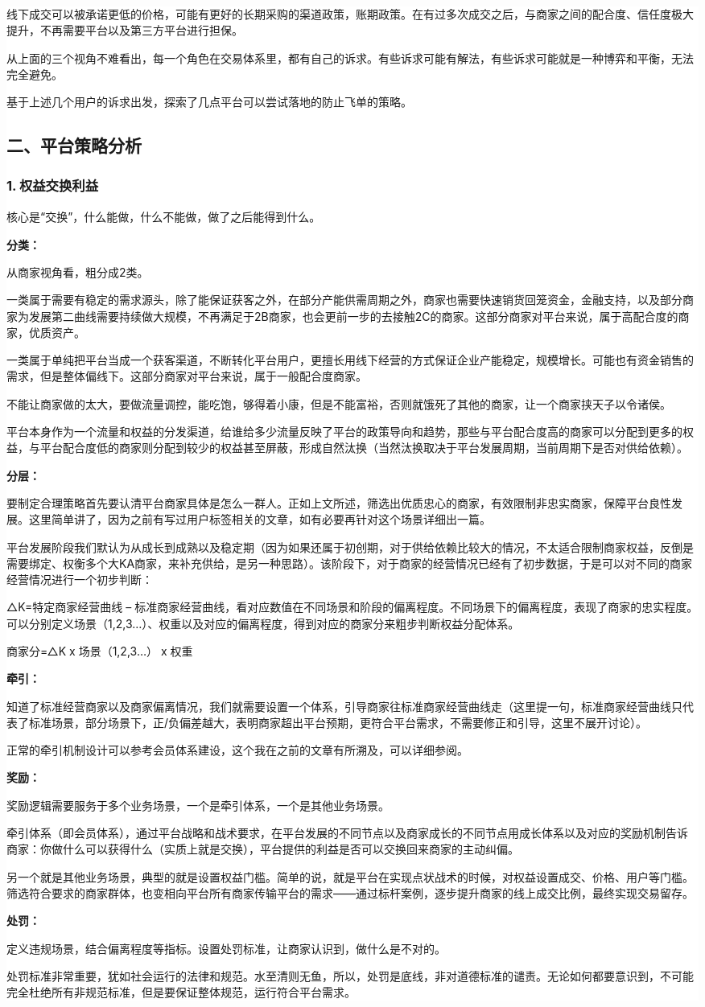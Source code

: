 线下成交可以被承诺更低的价格，可能有更好的长期采购的渠道政策，账期政策。在有过多次成交之后，与商家之间的配合度、信任度极大提升，不再需要平台以及第三方平台进行担保。

从上面的三个视角不难看出，每一个角色在交易体系里，都有自己的诉求。有些诉求可能有解法，有些诉求可能就是一种博弈和平衡，无法完全避免。

基于上述几个用户的诉求出发，探索了几点平台可以尝试落地的防止飞单的策略。

## 二、平台策略分析

### 1\. 权益交换利益

核心是“交换”，什么能做，什么不能做，做了之后能得到什么。

**分类：**

从商家视角看，粗分成2类。

一类属于需要有稳定的需求源头，除了能保证获客之外，在部分产能供需周期之外，商家也需要快速销货回笼资金，金融支持，以及部分商家为发展第二曲线需要持续做大规模，不再满足于2B商家，也会更前一步的去接触2C的商家。这部分商家对平台来说，属于高配合度的商家，优质资产。

一类属于单纯把平台当成一个获客渠道，不断转化平台用户，更擅长用线下经营的方式保证企业产能稳定，规模增长。可能也有资金销售的需求，但是整体偏线下。这部分商家对平台来说，属于一般配合度商家。

不能让商家做的太大，要做流量调控，能吃饱，够得着小康，但是不能富裕，否则就饿死了其他的商家，让一个商家挟天子以令诸侯。

平台本身作为一个流量和权益的分发渠道，给谁给多少流量反映了平台的政策导向和趋势，那些与平台配合度高的商家可以分配到更多的权益，与平台配合度低的商家则分配到较少的权益甚至屏蔽，形成自然汰换（当然汰换取决于平台发展周期，当前周期下是否对供给依赖）。

**分层：**

要制定合理策略首先要认清平台商家具体是怎么一群人。正如上文所述，筛选出优质忠心的商家，有效限制非忠实商家，保障平台良性发展。这里简单讲了，因为之前有写过用户标签相关的文章，如有必要再针对这个场景详细出一篇。

平台发展阶段我们默认为从成长到成熟以及稳定期（因为如果还属于初创期，对于供给依赖比较大的情况，不太适合限制商家权益，反倒是需要绑定、权衡多个大KA商家，来补充供给，是另一种思路）。该阶段下，对于商家的经营情况已经有了初步数据，于是可以对不同的商家经营情况进行一个初步判断：

△K=特定商家经营曲线 – 标准商家经营曲线，看对应数值在不同场景和阶段的偏离程度。不同场景下的偏离程度，表现了商家的忠实程度。可以分别定义场景（1,2,3…）、权重以及对应的偏离程度，得到对应的商家分来粗步判断权益分配体系。

商家分=△K x 场景（1,2,3…） x 权重

**牵引：**

知道了标准经营商家以及商家偏离情况，我们就需要设置一个体系，引导商家往标准商家经营曲线走（这里提一句，标准商家经营曲线只代表了标准场景，部分场景下，正/负偏差越大，表明商家超出平台预期，更符合平台需求，不需要修正和引导，这里不展开讨论）。

正常的牵引机制设计可以参考会员体系建设，这个我在之前的文章有所溯及，可以详细参阅。

**奖励：**

奖励逻辑需要服务于多个业务场景，一个是牵引体系，一个是其他业务场景。

牵引体系（即会员体系），通过平台战略和战术要求，在平台发展的不同节点以及商家成长的不同节点用成长体系以及对应的奖励机制告诉商家：你做什么可以获得什么（实质上就是交换），平台提供的利益是否可以交换回来商家的主动纠偏。

另一个就是其他业务场景，典型的就是设置权益门槛。简单的说，就是平台在实现点状战术的时候，对权益设置成交、价格、用户等门槛。筛选符合要求的商家群体，也变相向平台所有商家传输平台的需求——通过标杆案例，逐步提升商家的线上成交比例，最终实现交易留存。

**处罚：**

定义违规场景，结合偏离程度等指标。设置处罚标准，让商家认识到，做什么是不对的。

处罚标准非常重要，犹如社会运行的法律和规范。水至清则无鱼，所以，处罚是底线，非对道德标准的谴责。无论如何都要意识到，不可能完全杜绝所有非规范标准，但是要保证整体规范，运行符合平台需求。
